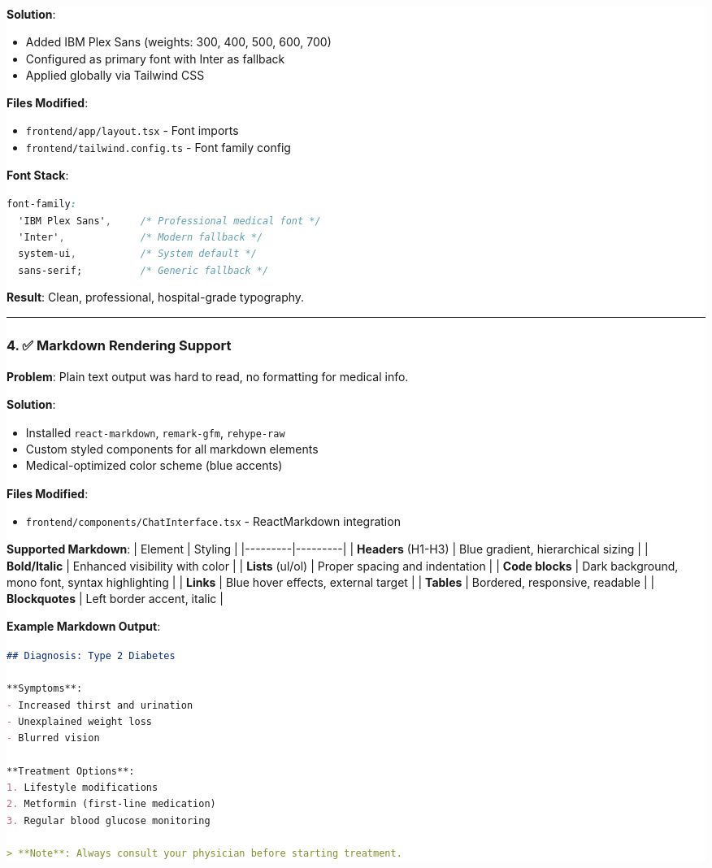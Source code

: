 **Solution**:
- Added IBM Plex Sans (weights: 300, 400, 500, 600, 700)
- Configured as primary font with Inter as fallback
- Applied globally via Tailwind CSS

**Files Modified**:
- `frontend/app/layout.tsx` - Font imports
- `frontend/tailwind.config.ts` - Font family config

**Font Stack**:
```css
font-family: 
  'IBM Plex Sans',     /* Professional medical font */
  'Inter',             /* Modern fallback */
  system-ui,           /* System default */
  sans-serif;          /* Generic fallback */
```

**Result**: Clean, professional, hospital-grade typography.

---

### 4. ✅ Markdown Rendering Support
**Problem**: Plain text output was hard to read, no formatting for medical info.

**Solution**:
- Installed `react-markdown`, `remark-gfm`, `rehype-raw`
- Custom styled components for all markdown elements
- Medical-optimized color scheme (blue accents)

**Files Modified**:
- `frontend/components/ChatInterface.tsx` - ReactMarkdown integration

**Supported Markdown**:
| Element | Styling |
|---------|---------|
| **Headers** (H1-H3) | Blue gradient, hierarchical sizing |
| **Bold/Italic** | Enhanced visibility with color |
| **Lists** (ul/ol) | Proper spacing and indentation |
| **Code blocks** | Dark background, mono font, syntax highlighting |
| **Links** | Blue hover effects, external target |
| **Tables** | Bordered, responsive, readable |
| **Blockquotes** | Left border accent, italic |

**Example Markdown Output**:
```markdown
## Diagnosis: Type 2 Diabetes

**Symptoms**:
- Increased thirst and urination
- Unexplained weight loss
- Blurred vision

**Treatment Options**:
1. Lifestyle modifications
2. Metformin (first-line medication)
3. Regular blood glucose monitoring

> **Note**: Always consult your physician before starting treatment.
```
